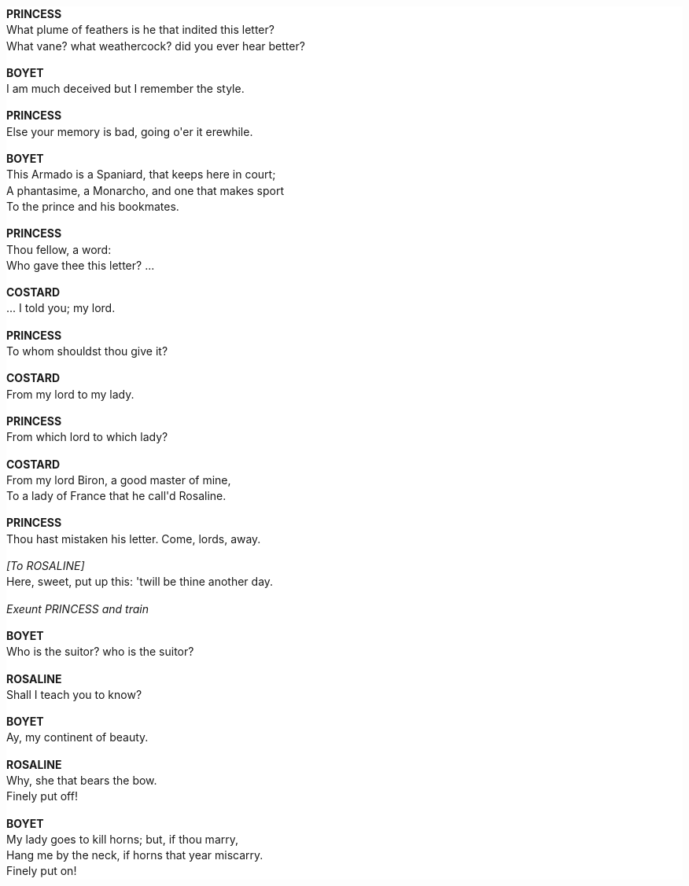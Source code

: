 **PRINCESS**  
What plume of feathers is he that indited this letter?  
What vane? what weathercock? did you ever hear better?

**BOYET**  
I am much deceived but I remember the style.

**PRINCESS**  
Else your memory is bad, going o'er it erewhile.

**BOYET**  
This Armado is a Spaniard, that keeps here in court;  
A phantasime, a Monarcho, and one that makes sport  
To the prince and his bookmates.

**PRINCESS**  
Thou fellow, a word:  
Who gave thee this letter? ...

**COSTARD**  
... I told you; my lord.

**PRINCESS**  
To whom shouldst thou give it?

**COSTARD**  
From my lord to my lady.

**PRINCESS**  
From which lord to which lady?

**COSTARD**  
From my lord Biron, a good master of mine,  
To a lady of France that he call'd Rosaline.

**PRINCESS**  
Thou hast mistaken his letter. Come, lords, away.

*\[To ROSALINE]*  
Here, sweet, put up this: 'twill be thine another day.

*Exeunt PRINCESS and train*

**BOYET**  
Who is the suitor? who is the suitor?

**ROSALINE**  
Shall I teach you to know?

**BOYET**  
Ay, my continent of beauty.

**ROSALINE**  
Why, she that bears the bow.  
Finely put off!

**BOYET**  
My lady goes to kill horns; but, if thou marry,  
Hang me by the neck, if horns that year miscarry.  
Finely put on!
